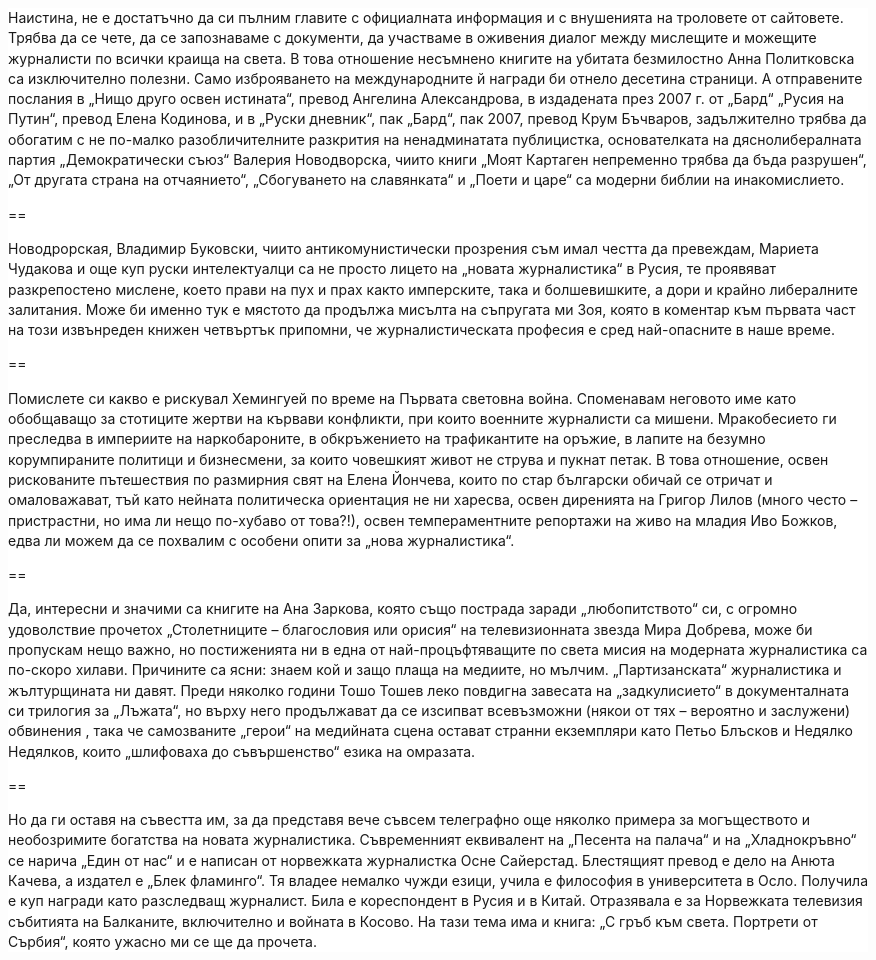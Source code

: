 Наистина, не е достатъчно да си пълним главите с официалната информация и с внушенията на троловете от сайтовете. Трябва да се чете, да се запознаваме с документи, да участваме в оживения диалог между мислещите и можещите журналисти по всички краища на света. В това отношение несъмнено книгите на убитата безмилостно Анна Политковска са изключително полезни. Само изброяването на международните й награди би отнело десетина страници. А отправените послания в „Нищо друго освен истината“, превод Ангелина Александрова, в издадената през 2007 г. от „Бард“ „Русия на Путин“, превод Елена Кодинова, и в „Руски дневник“, пак „Бард“, пак 2007, превод Крум Бъчваров, задължително трябва да обогатим с не по-малко разобличителните разкрития на ненадминатата публицистка, основателката на дяснолибералната партия „Демократически съюз“ Валерия Новодворска, чиито книги „Моят Картаген непременно трябва да бъда разрушен“, „От другата страна на отчаянието“, „Сбогуването на славянката“ и „Поети и царе“ са модерни библии на инакомислието. 

\==

Новодрорская, Владимир Буковски, чиито антикомунистически прозрения съм имал честта да превеждам, Мариета Чудакова и още куп руски интелектуалци са не просто лицето на „новата журналистика“ в Русия, те проявяват разкрепостено мислене, което прави на пух и прах както имперските, така и болшевишките, а дори и крайно либералните залитания. Може би именно тук е мястото да продължа мисълта на съпругата ми Зоя, която в коментар към първата част на този извънреден книжен четвъртък припомни, че журналистическата професия е сред най-опасните в наше време. 

\==

Помислете си какво е рискувал Хемингуей по време на Първата световна война. Споменавам неговото име като обобщаващо за стотиците жертви на кървави конфликти, при които военните журналисти са мишени. Мракобесието ги преследва в империите на наркобароните, в обкръжението на трафикантите на оръжие, в лапите на безумно корумпираните политици и бизнесмени, за които човешкият живот не струва и пукнат петак. В това отношение, освен рискованите пътешествия по размирния свят на Елена Йончева, които по стар български обичай се отричат и омаловажават, тъй като нейната политическа ориентация не ни харесва, освен диренията на Григор Лилов (много често – пристрастни, но има ли нещо по-хубаво от това?!), освен темпераментните репортажи на живо на младия Иво Божков, едва ли можем да се похвалим с особени опити за „нова журналистика“. 

\==

Да, интересни и значими са книгите на Ана Заркова, която също пострада заради „любопитството“ си, с огромно удоволствие прочетох „Столетниците – благословия или орисия“ на телевизионната звезда Мира Добрева, може би пропускам нещо важно, но постиженията ни в една от най-процъфтяващите по света мисия на модерната журналистика са по-скоро хилави. Причините са ясни: знаем кой и защо плаща на медиите, но мълчим. „Партизанската“ журналистика и жълтурщината ни давят. Преди няколко години Тошо Тошев леко повдигна завесата на „задкулисието“ в документалната си трилогия за „Лъжата“, но върху него продължават да се изсипват всевъзможни (някои от тях – вероятно и заслужени) обвинения , така че самозваните „герои“ на медийната сцена остават странни екземпляри като Петьо Блъсков и Недялко Недялков, които „шлифоваха до съвършенство“ езика на омразата.

\==

Но да ги оставя на съвестта им, за да представя вече съвсем телеграфно още няколко примера за могъществото и необозримите богатства на новата журналистика. Съвременният еквивалент на „Песента на палача“ и на „Хладнокръвно“ се нарича „Един от нас“ и е написан от норвежката журналистка Осне Сайерстад. Блестящият превод е дело на Анюта Качева, а издател е „Блек фламинго“. Тя владее немалко чужди езици, учила е философия в университета в Осло. Получила е куп награди като разследващ журналист. Била е кореспондент в Русия и в Китай. Отразявала е за Норвежката телевизия събитията на Балканите, включително и войната в Косово. На тази тема има и книга: „С гръб към света. Портрети от Сърбия“, която ужасно ми се ще да прочета. 
